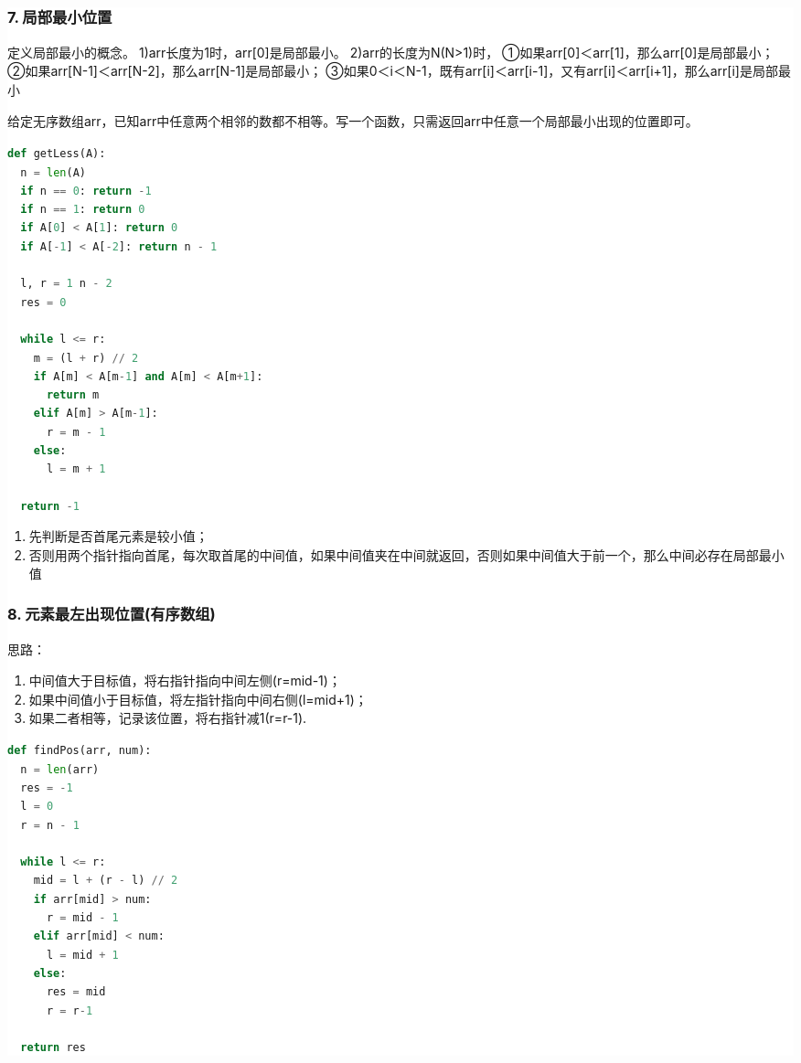 ### 7. 局部最小位置 

定义局部最小的概念。
1)arr长度为1时，arr[0]是局部最小。
2)arr的长度为N(N>1)时，
①如果arr[0]＜arr[1]，那么arr[0]是局部最小；
②如果arr[N-1]＜arr[N-2]，那么arr[N-1]是局部最小；
③如果0＜i＜N-1，既有arr[i]＜arr[i-1]，又有arr[i]＜arr[i+1]，那么arr[i]是局部最小

给定无序数组arr，已知arr中任意两个相邻的数都不相等。写一个函数，只需返回arr中任意一个局部最小出现的位置即可。

```python
def getLess(A):
  n = len(A)
  if n == 0: return -1
  if n == 1: return 0
  if A[0] < A[1]: return 0
  if A[-1] < A[-2]: return n - 1

  l, r = 1 n - 2
  res = 0

  while l <= r:
    m = (l + r) // 2
    if A[m] < A[m-1] and A[m] < A[m+1]:
      return m
    elif A[m] > A[m-1]:
      r = m - 1
    else:
      l = m + 1

  return -1
```

1. 先判断是否首尾元素是较小值；
2. 否则用两个指针指向首尾，每次取首尾的中间值，如果中间值夹在中间就返回，否则如果中间值大于前一个，那么中间必存在局部最小值

### 8. 元素最左出现位置(有序数组)

思路：
1. 中间值大于目标值，将右指针指向中间左侧(r=mid-1)；
2. 如果中间值小于目标值，将左指针指向中间右侧(l=mid+1)；
3. 如果二者相等，记录该位置，将右指针减1(r=r-1).


```python
def findPos(arr, num):
  n = len(arr)
  res = -1
  l = 0
  r = n - 1
  
  while l <= r:
    mid = l + (r - l) // 2
    if arr[mid] > num:
      r = mid - 1
    elif arr[mid] < num:
      l = mid + 1
    else:
      res = mid
      r = r-1
    
  return res
```
